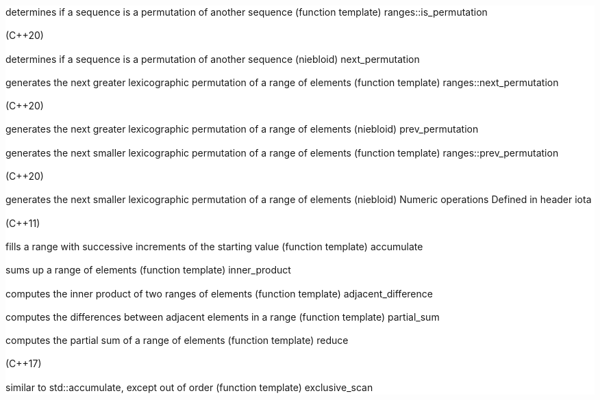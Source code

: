 determines if a sequence is a permutation of another sequence
(function template)
ranges::is_permutation
  
(C++20)
 
determines if a sequence is a permutation of another sequence
(niebloid)
next_permutation
 
generates the next greater lexicographic permutation of a range of elements
(function template)
ranges::next_permutation
  
(C++20)
 
generates the next greater lexicographic permutation of a range of elements
(niebloid)
prev_permutation
 
generates the next smaller lexicographic permutation of a range of elements
(function template)
ranges::prev_permutation
  
(C++20)
 
generates the next smaller lexicographic permutation of a range of elements
(niebloid)
Numeric operations
Defined in header <numeric>
iota
  
(C++11)
 
fills a range with successive increments of the starting value
(function template)
accumulate
 
sums up a range of elements
(function template)
inner_product
 
computes the inner product of two ranges of elements
(function template)
adjacent_difference
 
computes the differences between adjacent elements in a range
(function template)
partial_sum
 
computes the partial sum of a range of elements
(function template)
reduce
  
(C++17)
 
similar to std::accumulate, except out of order
(function template)
exclusive_scan
  